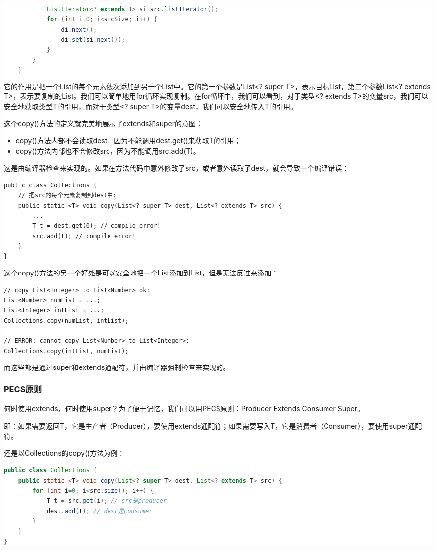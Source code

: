```java
            ListIterator<? extends T> si=src.listIterator();
            for (int i=0; i<srcSize; i++) {
                di.next();
                di.set(si.next());
            }
        }
    }
```

它的作用是把一个List的每个元素依次添加到另一个List中。它的第一个参数是List<? super T>，表示目标List，第二个参数List<? extends T>，表示要复制的List。我们可以简单地用for循环实现复制。在for循环中，我们可以看到，对于类型<? extends T>的变量src，我们可以安全地获取类型T的引用，而对于类型<? super T>的变量dest，我们可以安全地传入T的引用。

这个copy()方法的定义就完美地展示了extends和super的意图：

- copy()方法内部不会读取dest，因为不能调用dest.get()来获取T的引用；
- copy()方法内部也不会修改src，因为不能调用src.add(T)。

这是由编译器检查来实现的。如果在方法代码中意外修改了src，或者意外读取了dest，就会导致一个编译错误：

```
public class Collections {
    // 把src的每个元素复制到dest中:
    public static <T> void copy(List<? super T> dest, List<? extends T> src) {
        ...
        T t = dest.get(0); // compile error!
        src.add(t); // compile error!
    }
}
```

这个copy()方法的另一个好处是可以安全地把一个List<Integer>添加到List<Number>，但是无法反过来添加：

```
// copy List<Integer> to List<Number> ok:
List<Number> numList = ...;
List<Integer> intList = ...;
Collections.copy(numList, intList);

// ERROR: cannot copy List<Number> to List<Integer>:
Collections.copy(intList, numList);
```

而这些都是通过super和extends通配符，并由编译器强制检查来实现的。

### PECS原则

何时使用extends，何时使用super？为了便于记忆，我们可以用PECS原则：Producer Extends Consumer Super。

即：如果需要返回T，它是生产者（Producer），要使用extends通配符；如果需要写入T，它是消费者（Consumer），要使用super通配符。

还是以Collections的copy()方法为例：

```java
public class Collections {
    public static <T> void copy(List<? super T> dest, List<? extends T> src) {
        for (int i=0; i<src.size(); i++) {
            T t = src.get(i); // src是producer
            dest.add(t); // dest是consumer
        }
    }
}
```
